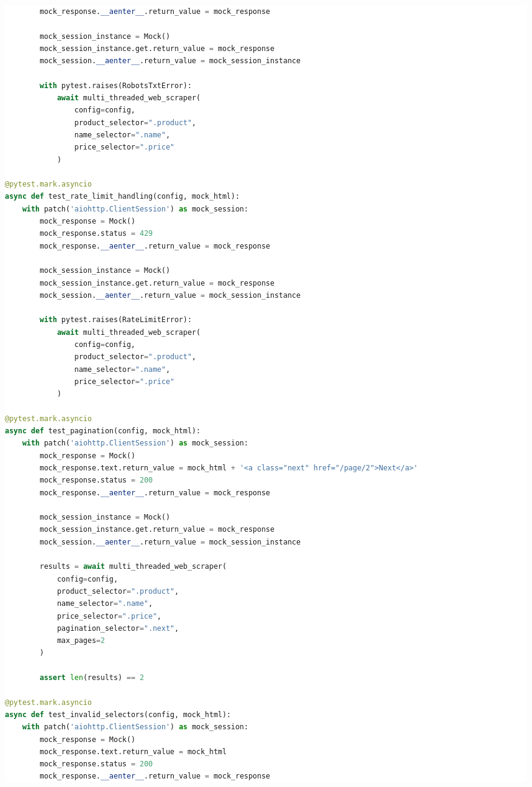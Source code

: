 ```python
        mock_response.__aenter__.return_value = mock_response
        
        mock_session_instance = Mock()
        mock_session_instance.get.return_value = mock_response
        mock_session.__aenter__.return_value = mock_session_instance
        
        with pytest.raises(RobotsTxtError):
            await multi_threaded_web_scraper(
                config=config,
                product_selector=".product",
                name_selector=".name",
                price_selector=".price"
            )

@pytest.mark.asyncio
async def test_rate_limit_handling(config, mock_html):
    with patch('aiohttp.ClientSession') as mock_session:
        mock_response = Mock()
        mock_response.status = 429
        mock_response.__aenter__.return_value = mock_response
        
        mock_session_instance = Mock()
        mock_session_instance.get.return_value = mock_response
        mock_session.__aenter__.return_value = mock_session_instance
        
        with pytest.raises(RateLimitError):
            await multi_threaded_web_scraper(
                config=config,
                product_selector=".product",
                name_selector=".name",
                price_selector=".price"
            )

@pytest.mark.asyncio
async def test_pagination(config, mock_html):
    with patch('aiohttp.ClientSession') as mock_session:
        mock_response = Mock()
        mock_response.text.return_value = mock_html + '<a class="next" href="/page/2">Next</a>'
        mock_response.status = 200
        mock_response.__aenter__.return_value = mock_response
        
        mock_session_instance = Mock()
        mock_session_instance.get.return_value = mock_response
        mock_session.__aenter__.return_value = mock_session_instance
        
        results = await multi_threaded_web_scraper(
            config=config,
            product_selector=".product",
            name_selector=".name",
            price_selector=".price",
            pagination_selector=".next",
            max_pages=2
        )
        
        assert len(results) == 2

@pytest.mark.asyncio
async def test_invalid_selectors(config, mock_html):
    with patch('aiohttp.ClientSession') as mock_session:
        mock_response = Mock()
        mock_response.text.return_value = mock_html
        mock_response.status = 200
        mock_response.__aenter__.return_value = mock_response
```
